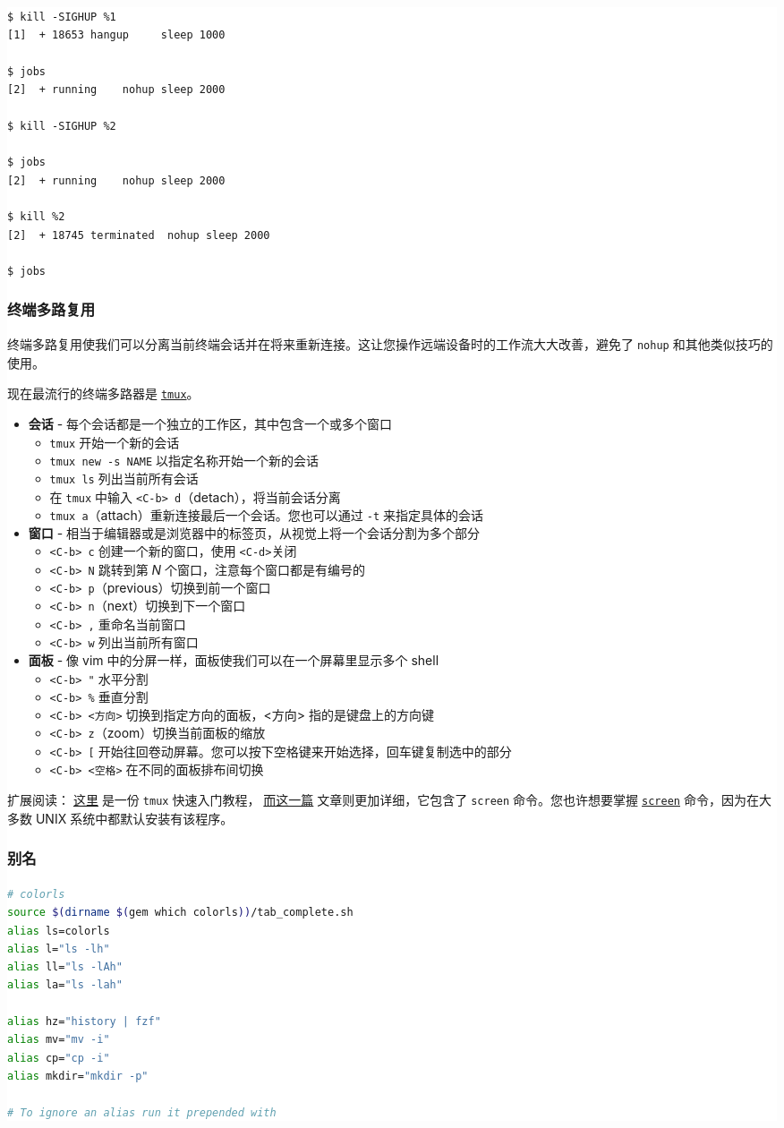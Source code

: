 ```
$ kill -SIGHUP %1
[1]  + 18653 hangup     sleep 1000

$ jobs
[2]  + running    nohup sleep 2000

$ kill -SIGHUP %2

$ jobs
[2]  + running    nohup sleep 2000

$ kill %2
[2]  + 18745 terminated  nohup sleep 2000

$ jobs

```

### 终端多路复用

终端多路复用使我们可以分离当前终端会话并在将来重新连接。这让您操作远端设备时的工作流大大改善，避免了 `nohup` 和其他类似技巧的使用。

现在最流行的终端多路器是 [`tmux`](http://man7.org/linux/man-pages/man1/tmux.1.html)。

*   **会话** - 每个会话都是一个独立的工作区，其中包含一个或多个窗口
    *   `tmux` 开始一个新的会话
    *   `tmux new -s NAME` 以指定名称开始一个新的会话
    *   `tmux ls` 列出当前所有会话
    *   在 `tmux` 中输入 `<C-b> d`（detach），将当前会话分离
    *   `tmux a`（attach）重新连接最后一个会话。您也可以通过 `-t` 来指定具体的会话
*   **窗口** - 相当于编辑器或是浏览器中的标签页，从视觉上将一个会话分割为多个部分
    *   `<C-b> c` 创建一个新的窗口，使用 `<C-d>`关闭
    *   `<C-b> N` 跳转到第 _N_ 个窗口，注意每个窗口都是有编号的
    *   `<C-b> p`（previous）切换到前一个窗口
    *   `<C-b> n`（next）切换到下一个窗口
    *   `<C-b> ,` 重命名当前窗口
    *   `<C-b> w` 列出当前所有窗口
*   **面板** - 像 vim 中的分屏一样，面板使我们可以在一个屏幕里显示多个 shell
    *   `<C-b> "` 水平分割
    *   `<C-b> %` 垂直分割
    *   `<C-b> <方向>` 切换到指定方向的面板，<方向> 指的是键盘上的方向键
    *   `<C-b> z`（zoom）切换当前面板的缩放
    *   `<C-b> [` 开始往回卷动屏幕。您可以按下空格键来开始选择，回车键复制选中的部分
    *   `<C-b> <空格>` 在不同的面板排布间切换

扩展阅读： [这里](https://www.hamvocke.com/blog/a-quick-and-easy-guide-to-tmux/) 是一份 `tmux` 快速入门教程， [而这一篇](http://linuxcommand.org/lc3_adv_termmux.php) 文章则更加详细，它包含了 `screen` 命令。您也许想要掌握 [`screen`](http://man7.org/linux/man-pages/man1/screen.1.html) 命令，因为在大多数 UNIX 系统中都默认安装有该程序。

### 别名

```bash
# colorls
source $(dirname $(gem which colorls))/tab_complete.sh
alias ls=colorls
alias l="ls -lh"
alias ll="ls -lAh"
alias la="ls -lah"

alias hz="history | fzf"
alias mv="mv -i"
alias cp="cp -i"
alias mkdir="mkdir -p"

# To ignore an alias run it prepended with
```